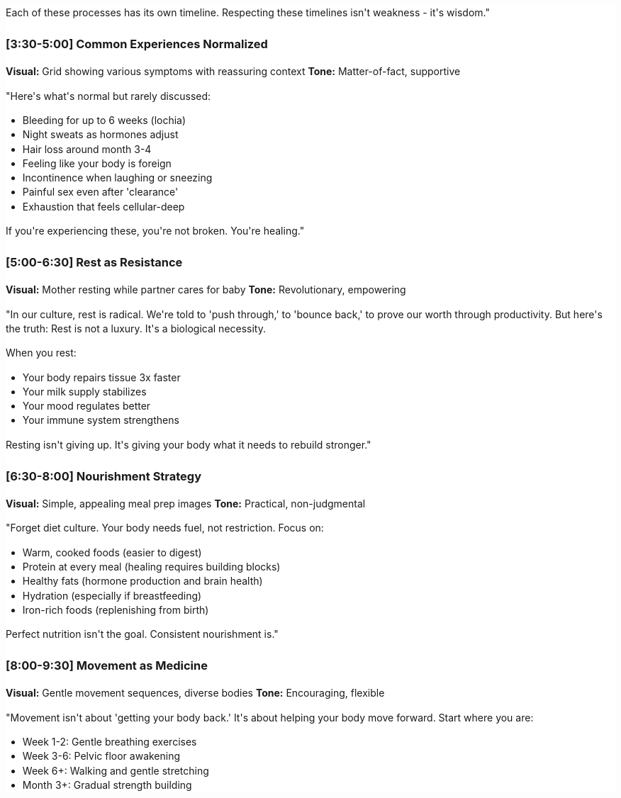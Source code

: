 Each of these processes has its own timeline. Respecting these timelines isn't weakness - it's wisdom."

### [3:30-5:00] Common Experiences Normalized

**Visual:** Grid showing various symptoms with reassuring context
**Tone:** Matter-of-fact, supportive

"Here's what's normal but rarely discussed:
- Bleeding for up to 6 weeks (lochia)
- Night sweats as hormones adjust
- Hair loss around month 3-4
- Feeling like your body is foreign
- Incontinence when laughing or sneezing
- Painful sex even after 'clearance'
- Exhaustion that feels cellular-deep

If you're experiencing these, you're not broken. You're healing."

### [5:00-6:30] Rest as Resistance

**Visual:** Mother resting while partner cares for baby
**Tone:** Revolutionary, empowering

"In our culture, rest is radical. We're told to 'push through,' to 'bounce back,' to prove our worth through productivity. But here's the truth: Rest is not a luxury. It's a biological necessity.

When you rest:
- Your body repairs tissue 3x faster
- Your milk supply stabilizes
- Your mood regulates better
- Your immune system strengthens

Resting isn't giving up. It's giving your body what it needs to rebuild stronger."

### [6:30-8:00] Nourishment Strategy

**Visual:** Simple, appealing meal prep images
**Tone:** Practical, non-judgmental

"Forget diet culture. Your body needs fuel, not restriction. Focus on:
- Warm, cooked foods (easier to digest)
- Protein at every meal (healing requires building blocks)
- Healthy fats (hormone production and brain health)
- Hydration (especially if breastfeeding)
- Iron-rich foods (replenishing from birth)

Perfect nutrition isn't the goal. Consistent nourishment is."

### [8:00-9:30] Movement as Medicine

**Visual:** Gentle movement sequences, diverse bodies
**Tone:** Encouraging, flexible

"Movement isn't about 'getting your body back.' It's about helping your body move forward. Start where you are:
- Week 1-2: Gentle breathing exercises
- Week 3-6: Pelvic floor awakening
- Week 6+: Walking and gentle stretching
- Month 3+: Gradual strength building
